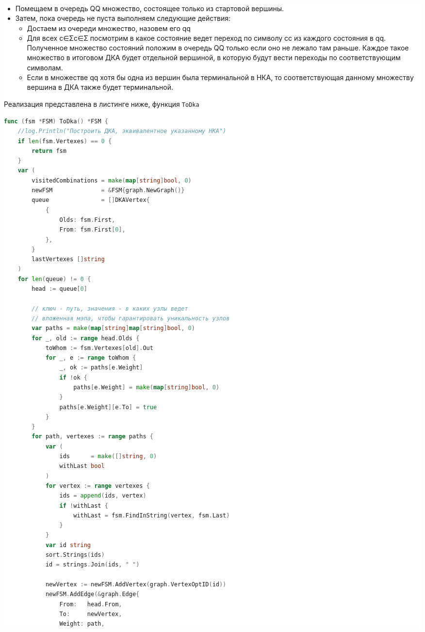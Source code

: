 * Помещаем в очередь QQ множество, состоящее только из стартовой вершины.
* Затем, пока очередь не пуста выполняем следующие действия:
  * Достаем из очереди множество, назовем его qq
  * Для всех c∈Σc∈Σ посмотрим в какое состояние ведет переход по символу cc из каждого состояния в qq. Полученное множество состояний положим в очередь QQ только если оно не лежало там раньше. Каждое такое множество в итоговом ДКА будет отдельной вершиной, в которую будут вести переходы по соответствующим символам.
  * Если в множестве qq хотя бы одна из вершин была терминальной в НКА, то соответствующая данному множеству вершина в ДКА также будет терминальной.

Реализация представлена в листинге ниже, функция `ToDka`

```go
func (fsm *FSM) ToDka() *FSM {
	//log.Println("Построить ДКА, эквивалентное указанному НКА")
	if len(fsm.Vertexes) == 0 {
		return fsm
	}
	var (
		visitedCombinations = make(map[string]bool, 0)
		newFSM              = &FSM{graph.NewGraph()}
		queue               = []DKAVertex{
			{
				Olds: fsm.First,
				From: fsm.First[0],
			},
		}
		lastVertexes []string
	)
	for len(queue) != 0 {
		head := queue[0]

		// ключ - путь, значения - в каких узлы ведет
		// вложенная мэпа, чтобы гарантировать уникальность узлов
		var paths = make(map[string]map[string]bool, 0)
		for _, old := range head.Olds {
			toWhom := fsm.Vertexes[old].Out
			for _, e := range toWhom {
				_, ok := paths[e.Weight]
				if !ok {
					paths[e.Weight] = make(map[string]bool, 0)
				}
				paths[e.Weight][e.To] = true
			}
		}
		for path, vertexes := range paths {
			var (
				ids      = make([]string, 0)
				withLast bool
			)
			for vertex := range vertexes {
				ids = append(ids, vertex)
				if !withLast {
					withLast = fsm.FindInString(vertex, fsm.Last)
				}
			}
			var id string
			sort.Strings(ids)
			id = strings.Join(ids, " ")

			newVertex := newFSM.AddVertex(graph.VertexOptID(id))
			newFSM.AddEdge(&graph.Edge{
				From:   head.From,
				To:     newVertex,
				Weight: path,
```
